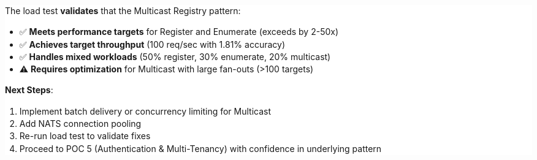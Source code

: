 The load test **validates** that the Multicast Registry pattern:
- ✅ **Meets performance targets** for Register and Enumerate (exceeds by 2-50x)
- ✅ **Achieves target throughput** (100 req/sec with 1.81% accuracy)
- ✅ **Handles mixed workloads** (50% register, 30% enumerate, 20% multicast)
- ⚠️  **Requires optimization** for Multicast with large fan-outs (&gt;100 targets)

**Next Steps**:
1. Implement batch delivery or concurrency limiting for Multicast
2. Add NATS connection pooling
3. Re-run load test to validate fixes
4. Proceed to POC 5 (Authentication & Multi-Tenancy) with confidence in underlying pattern
